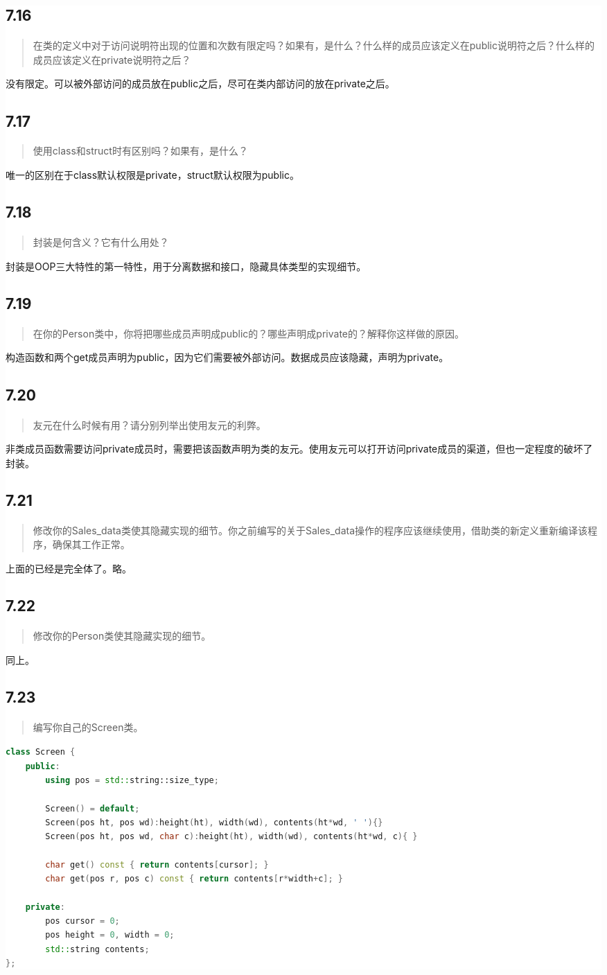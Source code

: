 ## 7.16

> 在类的定义中对于访问说明符出现的位置和次数有限定吗？如果有，是什么？什么样的成员应该定义在public说明符之后？什么样的成员应该定义在private说明符之后？

没有限定。可以被外部访问的成员放在public之后，尽可在类内部访问的放在private之后。

## 7.17

> 使用class和struct时有区别吗？如果有，是什么？

唯一的区别在于class默认权限是private，struct默认权限为public。

## 7.18

> 封装是何含义？它有什么用处？

封装是OOP三大特性的第一特性，用于分离数据和接口，隐藏具体类型的实现细节。

## 7.19

> 在你的Person类中，你将把哪些成员声明成public的？哪些声明成private的？解释你这样做的原因。

构造函数和两个get成员声明为public，因为它们需要被外部访问。数据成员应该隐藏，声明为private。

## 7.20

> 友元在什么时候有用？请分别列举出使用友元的利弊。

非类成员函数需要访问private成员时，需要把该函数声明为类的友元。使用友元可以打开访问private成员的渠道，但也一定程度的破坏了封装。

## 7.21

> 修改你的Sales_data类使其隐藏实现的细节。你之前编写的关于Sales_data操作的程序应该继续使用，借助类的新定义重新编译该程序，确保其工作正常。

上面的已经是完全体了。略。

## 7.22

> 修改你的Person类使其隐藏实现的细节。

同上。

## 7.23

> 编写你自己的Screen类。

```cpp
class Screen {
    public:
        using pos = std::string::size_type;

        Screen() = default;
  		Screen(pos ht, pos wd):height(ht), width(wd), contents(ht*wd, ' '){}
        Screen(pos ht, pos wd, char c):height(ht), width(wd), contents(ht*wd, c){ }

        char get() const { return contents[cursor]; }
        char get(pos r, pos c) const { return contents[r*width+c]; }

    private:
        pos cursor = 0;
        pos height = 0, width = 0;
        std::string contents;
};
```
